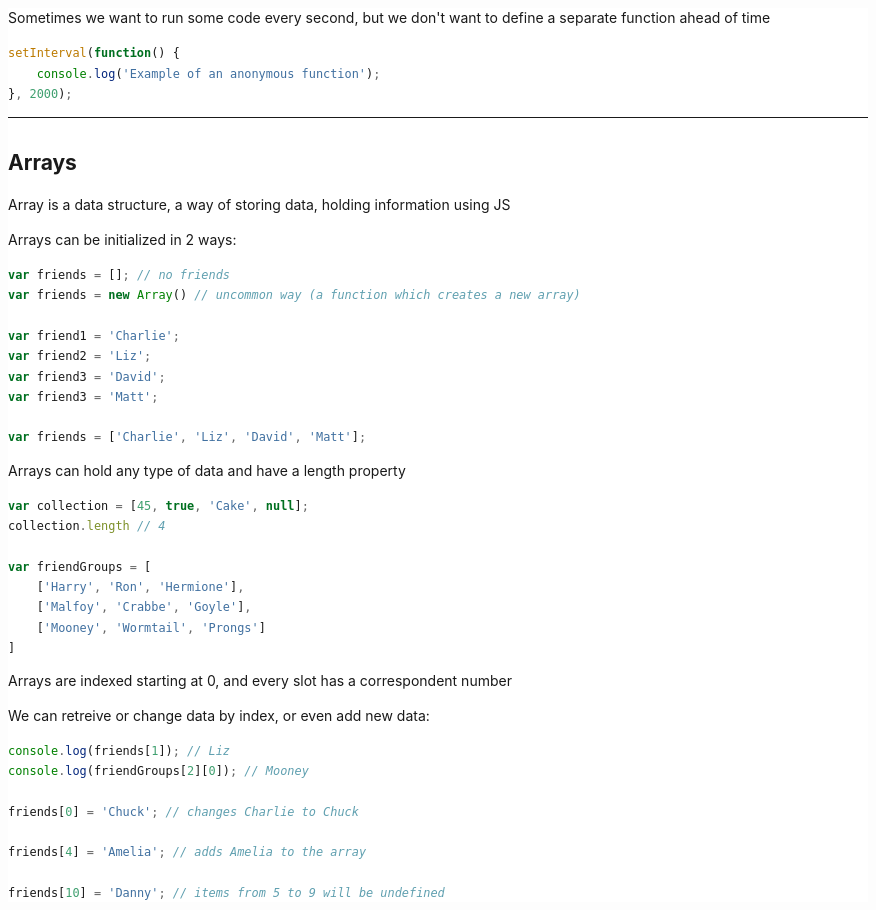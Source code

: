 Sometimes we want to run some code every second, but we don't want to define a separate function ahead of time

```javascript
setInterval(function() {
    console.log('Example of an anonymous function');
}, 2000);
```
---

## Arrays

Array is a data structure, a way of storing data, holding information using JS

Arrays can be initialized in 2 ways:

```javascript
var friends = []; // no friends
var friends = new Array() // uncommon way (a function which creates a new array)

var friend1 = 'Charlie';
var friend2 = 'Liz';
var friend3 = 'David';
var friend3 = 'Matt';

var friends = ['Charlie', 'Liz', 'David', 'Matt'];
```

Arrays can hold any type of data and have a length property

```javascript
var collection = [45, true, 'Cake', null];
collection.length // 4

var friendGroups = [
    ['Harry', 'Ron', 'Hermione'],
    ['Malfoy', 'Crabbe', 'Goyle'],
    ['Mooney', 'Wormtail', 'Prongs']
]

```

Arrays are indexed starting at 0, and every slot has a correspondent number

We can retreive or change data by index, or even add new data:

```javascript
console.log(friends[1]); // Liz
console.log(friendGroups[2][0]); // Mooney

friends[0] = 'Chuck'; // changes Charlie to Chuck

friends[4] = 'Amelia'; // adds Amelia to the array

friends[10] = 'Danny'; // items from 5 to 9 will be undefined
```
